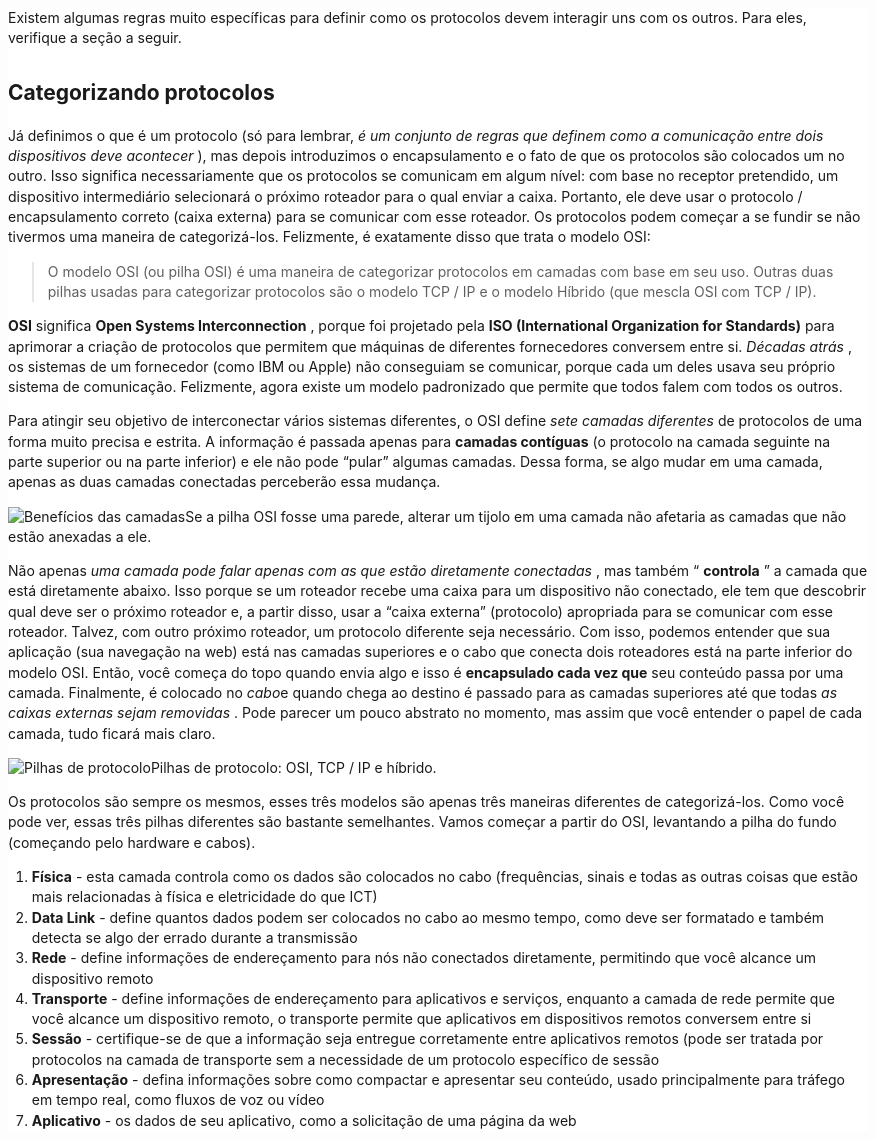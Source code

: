 Existem algumas regras muito específicas para definir como os protocolos devem interagir uns com os outros. Para eles, verifique a seção a seguir.

## Categorizando protocolos

Já definimos o que é um protocolo (só para lembrar, *é um conjunto de regras que definem como a comunicação entre dois dispositivos deve acontecer* ), mas depois introduzimos o encapsulamento e o fato de que os protocolos são colocados um no outro. Isso significa necessariamente que os protocolos se comunicam em algum nível: com base no receptor pretendido, um dispositivo intermediário selecionará o próximo roteador para o qual enviar a caixa. Portanto, ele deve usar o protocolo / encapsulamento correto (caixa externa) para se comunicar com esse roteador. Os protocolos podem começar a se fundir se não tivermos uma maneira de categorizá-los. Felizmente, é exatamente disso que trata o modelo OSI:

> O modelo OSI (ou pilha OSI) é uma maneira de categorizar protocolos em camadas com base em seu uso. Outras duas pilhas usadas para categorizar protocolos são o modelo TCP / IP e o modelo Híbrido (que mescla OSI com TCP / IP).

**OSI** significa **Open Systems Interconnection** , porque foi projetado pela **ISO (International Organization for Standards)** para aprimorar a criação de protocolos que permitem que máquinas de diferentes fornecedores conversem entre si. *Décadas atrás* , os sistemas de um fornecedor (como IBM ou Apple) não conseguiam se comunicar, porque cada um deles usava seu próprio sistema de comunicação. Felizmente, agora existe um modelo padronizado que permite que todos falem com todos os outros.

Para atingir seu objetivo de interconectar vários sistemas diferentes, o OSI define *sete camadas diferentes* de protocolos de uma forma muito precisa e estrita. A informação é passada apenas para **camadas contíguas** (o protocolo na camada seguinte na parte superior ou na parte inferior) e ele não pode “pular” algumas camadas. Dessa forma, se algo mudar em uma camada, apenas as duas camadas conectadas perceberão essa mudança.

![Benefícios das camadas](https://www.ictshore.com/wp-content/uploads/2016/09/1005-06-Benefits_of_layers.png)Se a pilha OSI fosse uma parede, alterar um tijolo em uma camada não afetaria as camadas que não estão anexadas a ele.

Não apenas *uma camada pode falar apenas com as que estão diretamente conectadas* , mas também “ **controla** ” a camada que está diretamente abaixo. Isso porque se um roteador recebe uma caixa para um dispositivo não conectado, ele tem que descobrir qual deve ser o próximo roteador e, a partir disso, usar a “caixa externa” (protocolo) apropriada para se comunicar com esse roteador. Talvez, com outro próximo roteador, um protocolo diferente seja necessário. Com isso, podemos entender que sua aplicação (sua navegação na web) está nas camadas superiores e o cabo que conecta dois roteadores está na parte inferior do modelo OSI. Então, você começa do topo quando envia algo e isso é **encapsulado cada vez que** seu conteúdo passa por uma camada. Finalmente, é colocado no *cabo*e quando chega ao destino é passado para as camadas superiores até que todas *as caixas externas sejam removidas* . Pode parecer um pouco abstrato no momento, mas assim que você entender o papel de cada camada, tudo ficará mais claro.

![Pilhas de protocolo](https://www.ictshore.com/wp-content/uploads/2016/09/1005-07-Protocol_Stock.png)Pilhas de protocolo: OSI, TCP / IP e híbrido.

Os protocolos são sempre os mesmos, esses três modelos são apenas três maneiras diferentes de categorizá-los. Como você pode ver, essas três pilhas diferentes são bastante semelhantes. Vamos começar a partir do OSI, levantando a pilha do fundo (começando pelo hardware e cabos).

1. **Física** - esta camada controla como os dados são colocados no cabo (frequências, sinais e todas as outras coisas que estão mais relacionadas à física e eletricidade do que ICT)
2. **Data Link** - define quantos dados podem ser colocados no cabo ao mesmo tempo, como deve ser formatado e também detecta se algo der errado durante a transmissão
3. **Rede** - define informações de endereçamento para nós não conectados diretamente, permitindo que você alcance um dispositivo remoto
4. **Transporte** - define informações de endereçamento para aplicativos e serviços, enquanto a camada de rede permite que você alcance um dispositivo remoto, o transporte permite que aplicativos em dispositivos remotos conversem entre si
5. **Sessão** - certifique-se de que a informação seja entregue corretamente entre aplicativos remotos (pode ser tratada por protocolos na camada de transporte sem a necessidade de um protocolo específico de sessão
6. **Apresentação** - defina informações sobre como compactar e apresentar seu conteúdo, usado principalmente para tráfego em tempo real, como fluxos de voz ou vídeo
7. **Aplicativo** - os dados de seu aplicativo, como a solicitação de uma página da web
